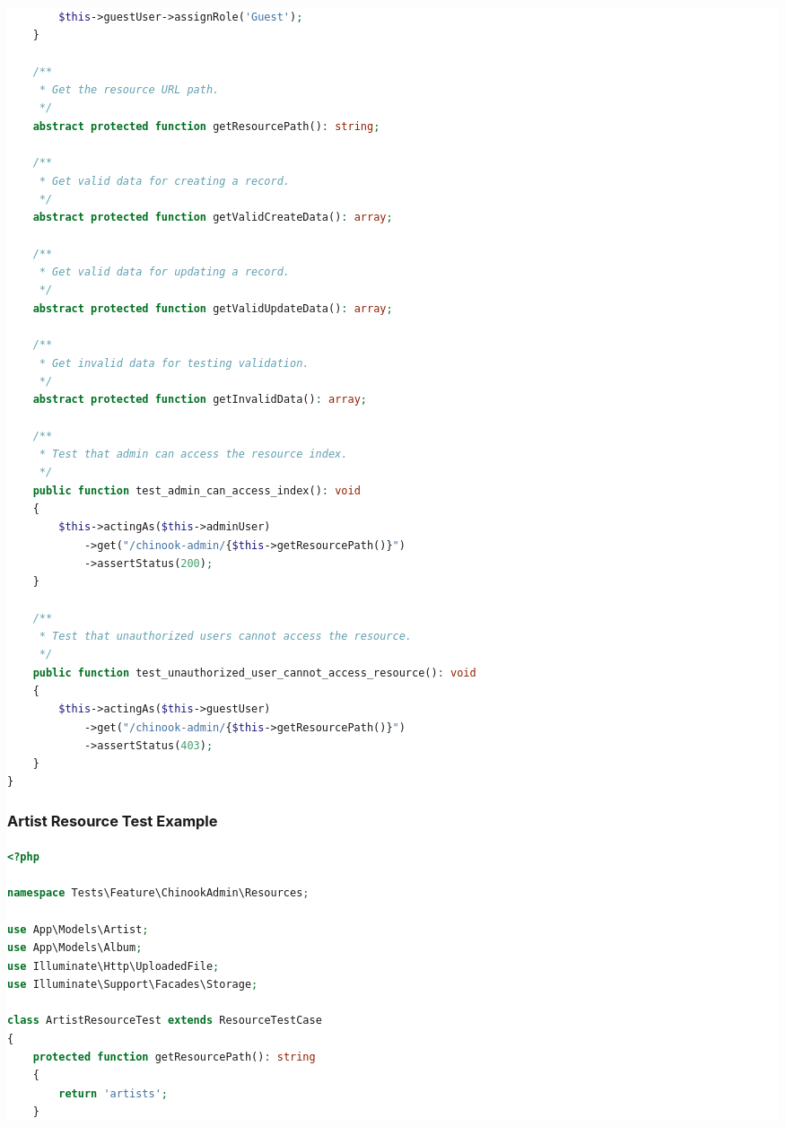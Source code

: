 ```php
        $this->guestUser->assignRole('Guest');
    }

    /**
     * Get the resource URL path.
     */
    abstract protected function getResourcePath(): string;

    /**
     * Get valid data for creating a record.
     */
    abstract protected function getValidCreateData(): array;

    /**
     * Get valid data for updating a record.
     */
    abstract protected function getValidUpdateData(): array;

    /**
     * Get invalid data for testing validation.
     */
    abstract protected function getInvalidData(): array;

    /**
     * Test that admin can access the resource index.
     */
    public function test_admin_can_access_index(): void
    {
        $this->actingAs($this->adminUser)
            ->get("/chinook-admin/{$this->getResourcePath()}")
            ->assertStatus(200);
    }

    /**
     * Test that unauthorized users cannot access the resource.
     */
    public function test_unauthorized_user_cannot_access_resource(): void
    {
        $this->actingAs($this->guestUser)
            ->get("/chinook-admin/{$this->getResourcePath()}")
            ->assertStatus(403);
    }
}
```

### Artist Resource Test Example

```php
<?php

namespace Tests\Feature\ChinookAdmin\Resources;

use App\Models\Artist;
use App\Models\Album;
use Illuminate\Http\UploadedFile;
use Illuminate\Support\Facades\Storage;

class ArtistResourceTest extends ResourceTestCase
{
    protected function getResourcePath(): string
    {
        return 'artists';
    }
```